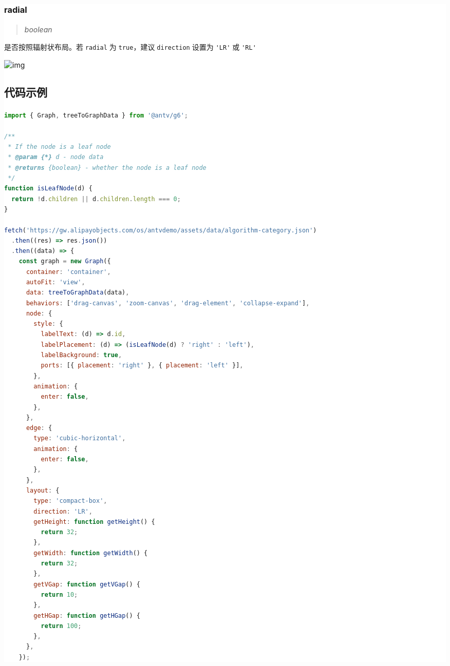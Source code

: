 ### radial

> _boolean_

是否按照辐射状布局。若 `radial` 为 `true`，建议 `direction` 设置为 `'LR'` 或 `'RL'`

<img src='https://gw.alipayobjects.com/mdn/rms_f8c6a0/afts/img/A*E0c8TIYRPYoAAAAAAAAAAABkARQnAQ' width=200 alt='img'/>

## 代码示例

```js | ob { inject: true }
import { Graph, treeToGraphData } from '@antv/g6';

/**
 * If the node is a leaf node
 * @param {*} d - node data
 * @returns {boolean} - whether the node is a leaf node
 */
function isLeafNode(d) {
  return !d.children || d.children.length === 0;
}

fetch('https://gw.alipayobjects.com/os/antvdemo/assets/data/algorithm-category.json')
  .then((res) => res.json())
  .then((data) => {
    const graph = new Graph({
      container: 'container',
      autoFit: 'view',
      data: treeToGraphData(data),
      behaviors: ['drag-canvas', 'zoom-canvas', 'drag-element', 'collapse-expand'],
      node: {
        style: {
          labelText: (d) => d.id,
          labelPlacement: (d) => (isLeafNode(d) ? 'right' : 'left'),
          labelBackground: true,
          ports: [{ placement: 'right' }, { placement: 'left' }],
        },
        animation: {
          enter: false,
        },
      },
      edge: {
        type: 'cubic-horizontal',
        animation: {
          enter: false,
        },
      },
      layout: {
        type: 'compact-box',
        direction: 'LR',
        getHeight: function getHeight() {
          return 32;
        },
        getWidth: function getWidth() {
          return 32;
        },
        getVGap: function getVGap() {
          return 10;
        },
        getHGap: function getHGap() {
          return 100;
        },
      },
    });
```